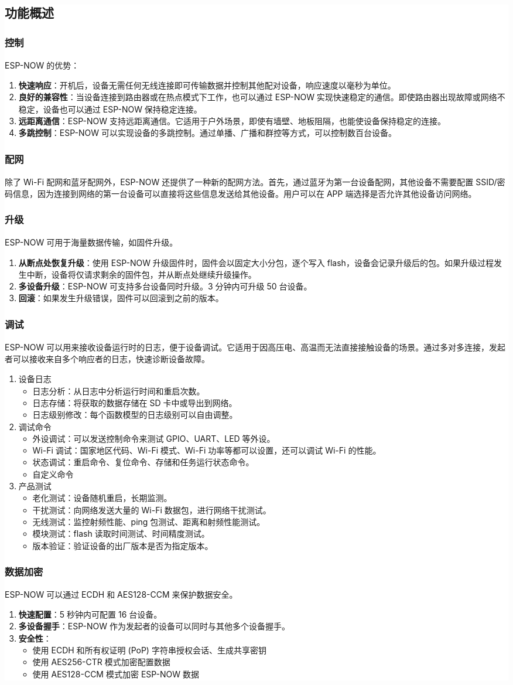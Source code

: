 ## 功能概述
### 控制
ESP-NOW 的优势：

1. **快速响应**：开机后，设备无需任何无线连接即可传输数据并控制其他配对设备，响应速度以毫秒为单位。
2. **良好的兼容性**：当设备连接到路由器或在热点模式下工作，也可以通过 ESP-NOW 实现快速稳定的通信。即使路由器出现故障或网络不稳定，设备也可以通过 ESP-NOW 保持稳定连接。
3. **远距离通信**：ESP-NOW 支持远距离通信。它适用于户外场景，即使有墙壁、地板阻隔，也能使设备保持稳定的连接。
4. **多跳控制**：ESP-NOW 可以实现设备的多跳控制。通过单播、广播和群控等方式，可以控制数百台设备。

### 配网

除了 Wi-Fi 配网和蓝牙配网外，ESP-NOW 还提供了一种新的配网方法。首先，通过蓝牙为第一台设备配网，其他设备不需要配置 SSID/密码信息，因为连接到网络的第一台设备可以直接将这些信息发送给其他设备。用户可以在 APP 端选择是否允许其他设备访问网络。

### 升级
ESP-NOW 可用于海量数据传输，如固件升级。

1. **从断点处恢复升级**：使用 ESP-NOW 升级固件时，固件会以固定大小分包，逐个写入 flash，设备会记录升级后的包。如果升级过程发生中断，设备将仅请求剩余的固件包，并从断点处继续升级操作。
2. **多设备升级**：ESP-NOW 可支持多台设备同时升级。3 分钟内可升级 50 台设备。
3. **回滚**：如果发生升级错误，固件可以回滚到之前的版本。

### 调试

ESP-NOW 可以用来接收设备运行时的日志，便于设备调试。它适用于因高压电、高温而无法直接接触设备的场景。通过多对多连接，发起者可以接收来自多个响应者的日志，快速诊断设备故障。

1. 设备日志
    - 日志分析：从日志中分析运行时间和重启次数。
    - 日志存储：将获取的数据存储在 SD 卡中或导出到网络。
    - 日志级别修改：每个函数模型的日志级别可以自由调整。
2. 调试命令
    - 外设调试：可以发送控制命令来测试 GPIO、UART、LED 等外设。
    - Wi-Fi 调试：国家地区代码、Wi-Fi 模式、Wi-Fi 功率等都可以设置，还可以调试 Wi-Fi 的性能。
    - 状态调试：重启命令、复位命令、存储和任务运行状态命令。
    - 自定义命令
3. 产品测试
    - 老化测试：设备随机重启，长期监测。
    - 干扰测试：向网络发送大量的 Wi-Fi 数据包，进行网络干扰测试。
    - 无线测试：监控射频性能、ping 包测试、距离和射频性能测试。
    - 模块测试：flash 读取时间测试、时间精度测试。
    - 版本验证：验证设备的出厂版本是否为指定版本。

### 数据加密

ESP-NOW 可以通过 ECDH 和 AES128-CCM 来保护数据安全。

1. **快速配置**：5 秒钟内可配置 16 台设备。
2. **多设备握手**：ESP-NOW 作为发起者的设备可以同时与其他多个设备握手。
3. **安全性**：
    - 使用 ECDH 和所有权证明 (PoP) 字符串授权会话、生成共享密钥
    - 使用 AES256-CTR 模式加密配置数据
    - 使用 AES128-CCM 模式加密 ESP-NOW 数据
